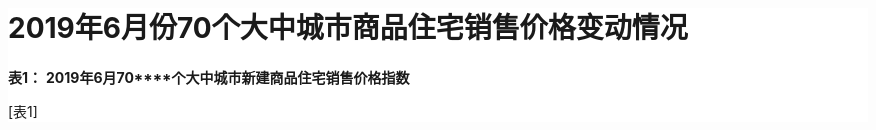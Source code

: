 # 2019年6月份70个大中城市商品住宅销售价格变动情况

**表****1****：** **2019****年****6****月****70****个大中城市新建商品住宅销售价格指数**

[表1]
